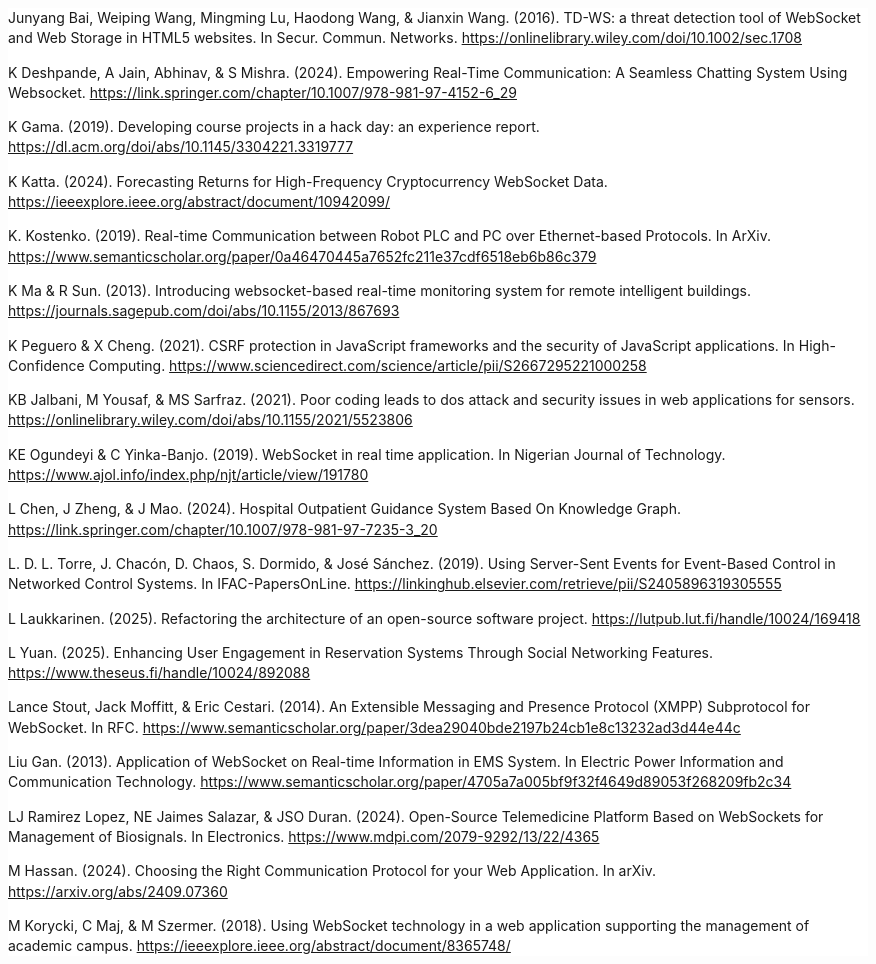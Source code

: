 Junyang Bai, Weiping Wang, Mingming Lu, Haodong Wang, & Jianxin Wang. (2016). TD-WS: a threat detection tool of WebSocket and Web Storage in HTML5 websites. In Secur. Commun. Networks. https://onlinelibrary.wiley.com/doi/10.1002/sec.1708

K Deshpande, A Jain, Abhinav, & S Mishra. (2024). Empowering Real-Time Communication: A Seamless Chatting System Using Websocket. https://link.springer.com/chapter/10.1007/978-981-97-4152-6_29

K Gama. (2019). Developing course projects in a hack day: an experience report. https://dl.acm.org/doi/abs/10.1145/3304221.3319777

K Katta. (2024). Forecasting Returns for High-Frequency Cryptocurrency WebSocket Data. https://ieeexplore.ieee.org/abstract/document/10942099/

K. Kostenko. (2019). Real-time Communication between Robot PLC and PC over Ethernet-based Protocols. In ArXiv. https://www.semanticscholar.org/paper/0a46470445a7652fc211e37cdf6518eb6b86c379

K Ma & R Sun. (2013). Introducing websocket-based real-time monitoring system for remote intelligent buildings. https://journals.sagepub.com/doi/abs/10.1155/2013/867693

K Peguero & X Cheng. (2021). CSRF protection in JavaScript frameworks and the security of JavaScript applications. In High-Confidence Computing. https://www.sciencedirect.com/science/article/pii/S2667295221000258

KB Jalbani, M Yousaf, & MS Sarfraz. (2021). Poor coding leads to dos attack and security issues in web applications for sensors. https://onlinelibrary.wiley.com/doi/abs/10.1155/2021/5523806

KE Ogundeyi & C Yinka-Banjo. (2019). WebSocket in real time application. In Nigerian Journal of Technology. https://www.ajol.info/index.php/njt/article/view/191780

L Chen, J Zheng, & J Mao. (2024). Hospital Outpatient Guidance System Based On Knowledge Graph. https://link.springer.com/chapter/10.1007/978-981-97-7235-3_20

L. D. L. Torre, J. Chacón, D. Chaos, S. Dormido, & José Sánchez. (2019). Using Server-Sent Events for Event-Based Control in Networked Control Systems. In IFAC-PapersOnLine. https://linkinghub.elsevier.com/retrieve/pii/S2405896319305555

L Laukkarinen. (2025). Refactoring the architecture of an open-source software project. https://lutpub.lut.fi/handle/10024/169418

L Yuan. (2025). Enhancing User Engagement in Reservation Systems Through Social Networking Features. https://www.theseus.fi/handle/10024/892088

Lance Stout, Jack Moffitt, & Eric Cestari. (2014). An Extensible Messaging and Presence Protocol (XMPP) Subprotocol for WebSocket. In RFC. https://www.semanticscholar.org/paper/3dea29040bde2197b24cb1e8c13232ad3d44e44c

Liu Gan. (2013). Application of WebSocket on Real-time Information in EMS System. In Electric Power Information and Communication Technology. https://www.semanticscholar.org/paper/4705a7a005bf9f32f4649d89053f268209fb2c34

LJ Ramirez Lopez, NE Jaimes Salazar, & JSO Duran. (2024). Open-Source Telemedicine Platform Based on WebSockets for Management of Biosignals. In Electronics. https://www.mdpi.com/2079-9292/13/22/4365

M Hassan. (2024). Choosing the Right Communication Protocol for your Web Application. In arXiv. https://arxiv.org/abs/2409.07360

M Korycki, C Maj, & M Szermer. (2018). Using WebSocket technology in a web application supporting the management of academic campus. https://ieeexplore.ieee.org/abstract/document/8365748/
